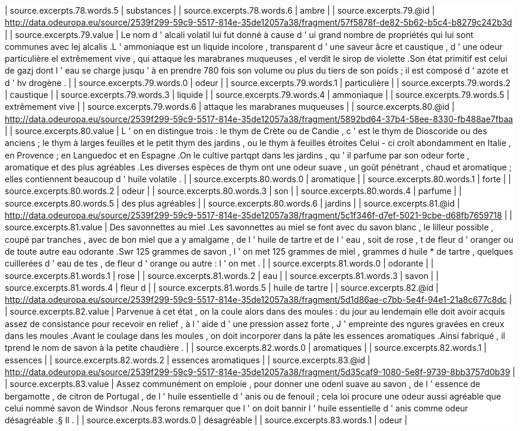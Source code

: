 | source.excerpts.78.words.5 | substances |
| source.excerpts.78.words.6 | ambre |
| source.excerpts.79.@id | http://data.odeuropa.eu/source/2539f299-59c9-5517-814e-35de12057a38/fragment/57f5878f-de82-5b62-b5c4-b8279c242b3d |
| source.excerpts.79.value | Le nom d ' alcali volatil lui fut donné à cause d ' ui grand nombre de propriétés qui lui sont communes avec lej alcalis .L ' ammoniaque est un liquide incolore , transparent d ' une saveur âcre et caustique , d ' une odeur particulière el extrêmement vive , qui attaque les marabranes muqueuses , el verdit le sirop de violette .Son état primitif est celui de gazj dont l ' eau se charge jusqu ' à en prendre 780 fois son volume ou plus du tiers de son poids ; il est composé d ' azote et d ' hv drogène . |
| source.excerpts.79.words.0 | odeur |
| source.excerpts.79.words.1 | particulière |
| source.excerpts.79.words.2 | caustique |
| source.excerpts.79.words.3 | liquide |
| source.excerpts.79.words.4 | ammoniaque |
| source.excerpts.79.words.5 | extrêmement vive |
| source.excerpts.79.words.6 | attaque les marabranes muqueuses |
| source.excerpts.80.@id | http://data.odeuropa.eu/source/2539f299-59c9-5517-814e-35de12057a38/fragment/5892bd64-37b4-58ee-8330-fb488ae7fbaa |
| source.excerpts.80.value | L ' on en distingue trois : le thym de Crète ou de Candie , c ' est le thym de Dioscoride ou des anciens ; le thym à larges feuilles et le petit thym des jardins , ou le thym à feuilles étroites Celui - ci croît abondamment en Italie , en Provence ; en Languedoc et en Espagne .On le cultive partqpt dans les jardins , qu ' il parfume par son odeur forte , aromatique et des plus agréables .Les diverses espèces de thym ont une odeur suave , un goût pénétrant , chaud et aromatique ; elles contiennent beaucoup d ' huile volatile . |
| source.excerpts.80.words.0 | aromatique |
| source.excerpts.80.words.1 | forte |
| source.excerpts.80.words.2 | odeur |
| source.excerpts.80.words.3 | son |
| source.excerpts.80.words.4 | parfume |
| source.excerpts.80.words.5 | des plus agréables |
| source.excerpts.80.words.6 | jardins |
| source.excerpts.81.@id | http://data.odeuropa.eu/source/2539f299-59c9-5517-814e-35de12057a38/fragment/5c1f346f-d7ef-5021-9cbe-d68fb7659718 |
| source.excerpts.81.value | Des savonnettes au miel .Les savonnettes au miel se font avec du savon blanc , le lilleur possible , coupé par tranches , avec de bon miel que a y amalgame , de l ' huile de tartre et de l ' eau , soit de rose , t de fleur d ' oranger ou de toute autre eau odorante .Swr 125 grammes de savon , l ' on met 125 grammes de miel , grammes d huile * de tartre , quelques cuillerées d ' eau de tes , de fleur d ' orange ou autre : l ' on met . |
| source.excerpts.81.words.0 | odorante |
| source.excerpts.81.words.1 | rose |
| source.excerpts.81.words.2 | eau |
| source.excerpts.81.words.3 | savon |
| source.excerpts.81.words.4 | fleur d |
| source.excerpts.81.words.5 | huile de tartre |
| source.excerpts.82.@id | http://data.odeuropa.eu/source/2539f299-59c9-5517-814e-35de12057a38/fragment/5d1d86ae-c7bb-5e4f-94e1-21a8c677c8dc |
| source.excerpts.82.value | Parvenue à cet état , on la coule alors dans des moules : du jour au lendemain elle doit avoir acquis assez de consistance pour recevoir en relief , à l ' aide d ' une pression assez forte , J ' empreinte des ngures gravées en creux dans les moules .Avant le coulage dans les moules , on doit incorporer dans la pâte les essences aromatiques .Ainsi fabriqué , il tprend le nom de savon à la petite chaudière . |
| source.excerpts.82.words.0 | aromatiques |
| source.excerpts.82.words.1 | essences |
| source.excerpts.82.words.2 | essences aromatiques |
| source.excerpts.83.@id | http://data.odeuropa.eu/source/2539f299-59c9-5517-814e-35de12057a38/fragment/5d35caf9-1080-5e8f-9739-8bb3757d0b39 |
| source.excerpts.83.value | Assez communément on emploie , pour donner une odenl suave au savon , de l ' essence de bergamotte , de citron de Portugal , de l ' huile essentielle d ' anis ou de fenouil ; cela loi procure une odeur aussi agréable que celui nommé savon de Windsor .Nous ferons remarquer que l ' on doit bannir l ' huile essentielle d ' anis comme odeur désagréable .§ Il . |
| source.excerpts.83.words.0 | désagréable |
| source.excerpts.83.words.1 | odeur |